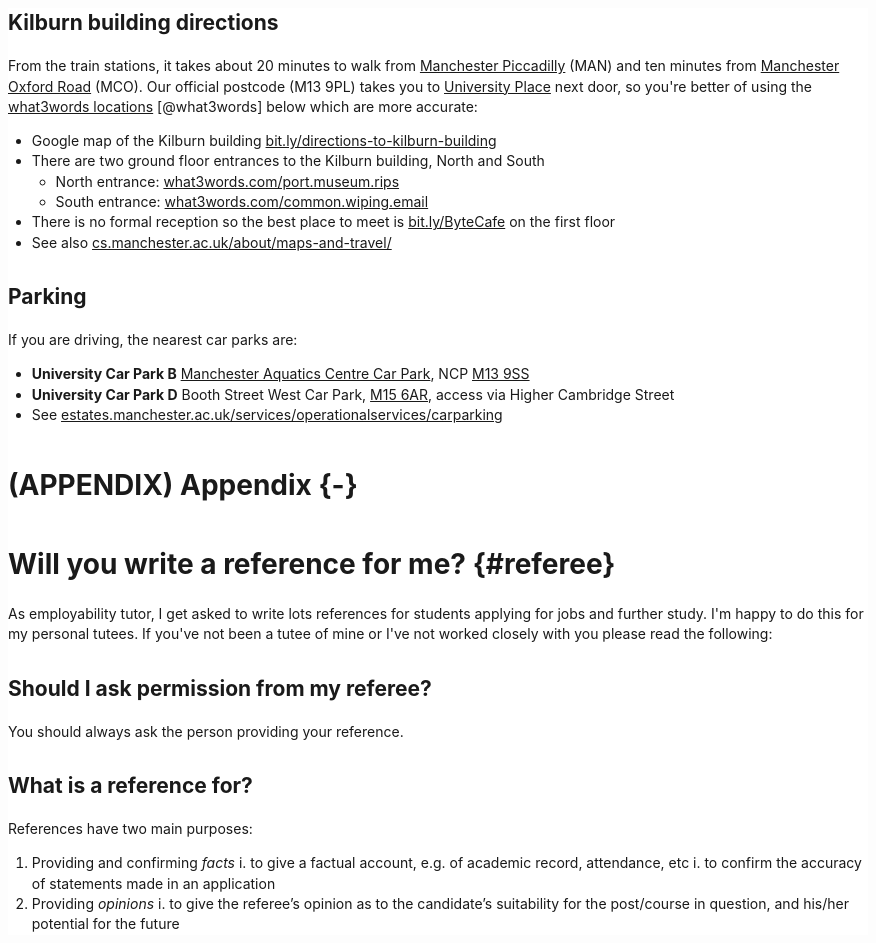 ## Kilburn building directions

From the train stations, it takes about 20 minutes to walk from [Manchester Piccadilly](https://www.nationalrail.co.uk/stations_destinations/man.aspx) (MAN) and ten minutes from [Manchester Oxford Road](https://www.nationalrail.co.uk/stations/mco/details.aspx) (MCO). Our official postcode (M13 9PL) takes you to [University Place](http://www.conference.manchester.ac.uk/venues/search/details/?property=10) next door, so you're better of using the [what3words locations](https://www.bbc.co.uk/news/uk-england-49319760) [@what3words] below which are more accurate:

* Google map of the Kilburn building [bit.ly/directions-to-kilburn-building](http://bit.ly/directions-to-kilburn-building)
* There are two ground floor entrances to the Kilburn building, North and South
  + North entrance: [what3words.com/port.museum.rips](https://what3words.com/port.museum.rips)
  + South entrance: [what3words.com/common.wiping.email](https://what3words.com/common.wiping.email)
* There is no formal reception so the best place to meet is [bit.ly/ByteCafe](http://bit.ly/ByteCafe) on the first floor
* See also [cs.manchester.ac.uk/about/maps-and-travel/](https://www.cs.manchester.ac.uk/about/maps-and-travel/)

## Parking

If you are driving, the nearest car parks are:

* **University Car Park B** [Manchester Aquatics Centre Car Park](https://www.ncp.co.uk/find-a-car-park/car-parks/manchester-aquatic-centre-jv/), NCP [M13  9SS](http://maps.google.co.uk/maps?q=M13+9SS)
* **University Car Park D** Booth Street West Car Park, [M15 6AR](http://maps.google.co.uk/maps?q=M15+6AR), access via Higher Cambridge Street
* See [estates.manchester.ac.uk/services/operationalservices/carparking](https://www.estates.manchester.ac.uk/services/operationalservices/carparking/)




# (APPENDIX) Appendix {-}

# Will you write a reference for me? {#referee}

As employability tutor, I get asked to write lots references for students applying for jobs and further study. I'm happy to do this for my personal tutees. If you've not been a tutee of mine or I've not worked closely with you please read the following:

## Should I ask permission from my referee?
You should always ask the person providing your reference.

## What is a reference for?

References have two main purposes:

1. Providing and confirming *facts*
    i. to give a factual account, e.g. of academic record, attendance, etc
    i. to confirm the accuracy of statements made in an application
1. Providing *opinions*
    i. to give the referee’s opinion as to the candidate’s suitability for the post/course in
question, and his/her potential for the future
